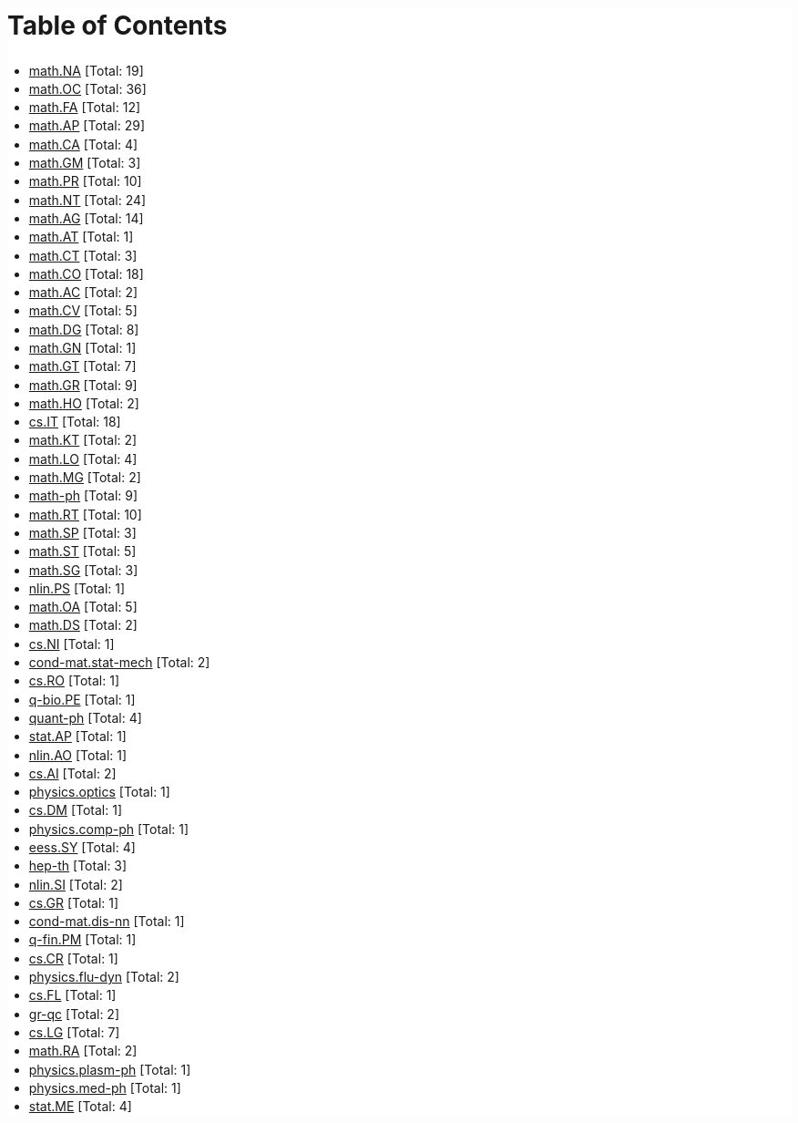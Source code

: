 <div id=toc></div>

# Table of Contents

- [math.NA](#math.NA) [Total: 19]
- [math.OC](#math.OC) [Total: 36]
- [math.FA](#math.FA) [Total: 12]
- [math.AP](#math.AP) [Total: 29]
- [math.CA](#math.CA) [Total: 4]
- [math.GM](#math.GM) [Total: 3]
- [math.PR](#math.PR) [Total: 10]
- [math.NT](#math.NT) [Total: 24]
- [math.AG](#math.AG) [Total: 14]
- [math.AT](#math.AT) [Total: 1]
- [math.CT](#math.CT) [Total: 3]
- [math.CO](#math.CO) [Total: 18]
- [math.AC](#math.AC) [Total: 2]
- [math.CV](#math.CV) [Total: 5]
- [math.DG](#math.DG) [Total: 8]
- [math.GN](#math.GN) [Total: 1]
- [math.GT](#math.GT) [Total: 7]
- [math.GR](#math.GR) [Total: 9]
- [math.HO](#math.HO) [Total: 2]
- [cs.IT](#cs.IT) [Total: 18]
- [math.KT](#math.KT) [Total: 2]
- [math.LO](#math.LO) [Total: 4]
- [math.MG](#math.MG) [Total: 2]
- [math-ph](#math-ph) [Total: 9]
- [math.RT](#math.RT) [Total: 10]
- [math.SP](#math.SP) [Total: 3]
- [math.ST](#math.ST) [Total: 5]
- [math.SG](#math.SG) [Total: 3]
- [nlin.PS](#nlin.PS) [Total: 1]
- [math.OA](#math.OA) [Total: 5]
- [math.DS](#math.DS) [Total: 2]
- [cs.NI](#cs.NI) [Total: 1]
- [cond-mat.stat-mech](#cond-mat.stat-mech) [Total: 2]
- [cs.RO](#cs.RO) [Total: 1]
- [q-bio.PE](#q-bio.PE) [Total: 1]
- [quant-ph](#quant-ph) [Total: 4]
- [stat.AP](#stat.AP) [Total: 1]
- [nlin.AO](#nlin.AO) [Total: 1]
- [cs.AI](#cs.AI) [Total: 2]
- [physics.optics](#physics.optics) [Total: 1]
- [cs.DM](#cs.DM) [Total: 1]
- [physics.comp-ph](#physics.comp-ph) [Total: 1]
- [eess.SY](#eess.SY) [Total: 4]
- [hep-th](#hep-th) [Total: 3]
- [nlin.SI](#nlin.SI) [Total: 2]
- [cs.GR](#cs.GR) [Total: 1]
- [cond-mat.dis-nn](#cond-mat.dis-nn) [Total: 1]
- [q-fin.PM](#q-fin.PM) [Total: 1]
- [cs.CR](#cs.CR) [Total: 1]
- [physics.flu-dyn](#physics.flu-dyn) [Total: 2]
- [cs.FL](#cs.FL) [Total: 1]
- [gr-qc](#gr-qc) [Total: 2]
- [cs.LG](#cs.LG) [Total: 7]
- [math.RA](#math.RA) [Total: 2]
- [physics.plasm-ph](#physics.plasm-ph) [Total: 1]
- [physics.med-ph](#physics.med-ph) [Total: 1]
- [stat.ME](#stat.ME) [Total: 4]
